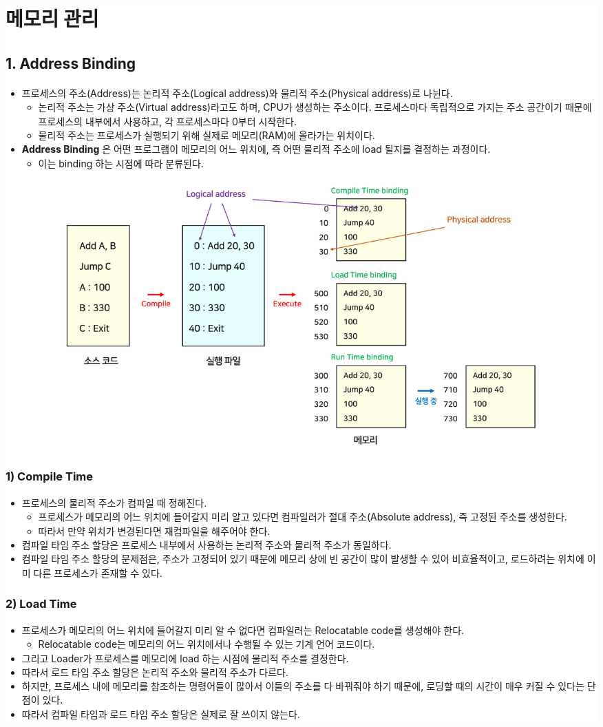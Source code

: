 # 메모리 관리
## 1. Address Binding
- 프로세스의 주소(Address)는 논리적 주소(Logical address)와 물리적 주소(Physical address)로 나뉜다. 
  - 논리적 주소는 가상 주소(Virtual address)라고도 하며, CPU가 생성하는 주소이다. 프로세스마다 독립적으로 가지는 주소 공간이기 때문에 프로세스의 내부에서 사용하고, 각 프로세스마다 0부터 시작한다. 
  - 물리적 주소는 프로세스가 실행되기 위해 실제로 메모리(RAM)에 올라가는 위치이다. 
- __Address Binding__ 은 어떤 프로그램이 메모리의 어느 위치에, 즉 어떤 물리적 주소에 load 될지를 결정하는 과정이다. 
  - 이는 binding 하는 시점에 따라 분류된다. 

<p align="center"><img src="../images/os_address_binding.png" width="700"></p>

### 1) Compile Time 
- 프로세스의 물리적 주소가 컴파일 때 정해진다.
  - 프로세스가 메모리의 어느 위치에 들어갈지 미리 알고 있다면 컴파일러가 절대 주소(Absolute address), 즉 고정된 주소를 생성한다.
  - 따라서 만약 위치가 변경된다면 재컴파일을 해주어야 한다. 
- 컴파일 타임 주소 할당은 프로세스 내부에서 사용하는 논리적 주소와 물리적 주소가 동일하다. 
- 컴파일 타임 주소 할당의 문제점은, 주소가 고정되어 있기 때문에 메모리 상에 빈 공간이 많이 발생할 수 있어 비효율적이고, 로드하려는 위치에 이미 다른 프로세스가 존재할 수 있다.  

### 2) Load Time 
- 프로세스가 메모리의 어느 위치에 들어갈지 미리 알 수 없다면 컴파일러는 Relocatable code를 생성해야 한다.
  - Relocatable code는 메모리의 어느 위치에서나 수행될 수 있는 기계 언어 코드이다.
- 그리고 Loader가 프로세스를 메모리에 load 하는 시점에 물리적 주소를 결정한다. 
- 따라서 로드 타임 주소 할당은 논리적 주소와 물리적 주소가 다르다.
- 하지만, 프로세스 내에 메모리를 참조하는 명령어들이 많아서 이들의 주소를 다 바꿔줘야 하기 때문에, 로딩할 때의 시간이 매우 커질 수 있다는 단점이 있다. 
- 따라서 컴파일 타임과 로드 타임 주소 할당은 실제로 잘 쓰이지 않는다. 
